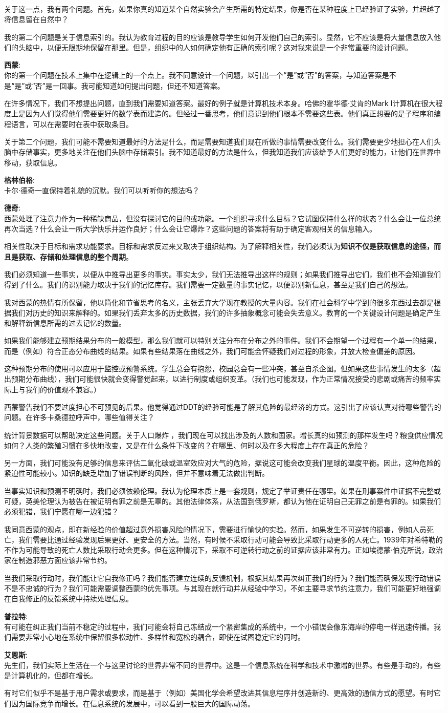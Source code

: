 关于这一点，我有两个问题。首先，如果你真的知道某个自然实验会产生所需的特定结果，你是否在某种程度上已经验证了实验，并超越了将信息留在自然中？

我的第二个问题是关于信息索引的。我认为教育过程的目的应该是教导学生如何开发他们自己的索引。显然，它不应该是将大量信息放入他们的头脑中，以便无限期地保留在那里。但是，组织中的人如何确定他有正确的索引呢？这对我来说是一个非常重要的设计问题。

**西蒙**:  
你的第一个问题在技术上集中在逻辑上的一个点上。我不同意设计一个问题，以引出一个“是”或“否”的答案，与知道答案是不是“是”或“否”是一回事。我可能知道如何提出问题，但还不知道答案。

在许多情况下，我们不想提出问题，直到我们需要知道答案。最好的例子就是计算机技术本身。哈佛的霍华德·艾肯的Mark I计算机在很大程度上是因为人们觉得他们需要更好的数学表而建造的。但经过一番思考，他们意识到他们根本不需要这些表。他们真正想要的是子程序和编程语言，可以在需要时在表中获取条目。

关于第二个问题，我们可能不需要知道最好的方法是什么，而是需要知道我们现在所做的事情需要改变什么。我们需要更少地担心在人们头脑中存储事实，更多地关注在他们头脑中存储索引。我不知道最好的方法是什么，但我知道我们应该给予人们更好的能力，让他们在世界中移动，获取信息。

**格林伯格**:  
卡尔·德奇一直保持着礼貌的沉默。我们可以听听你的想法吗？

**德奇**:  
西蒙处理了注意力作为一种稀缺商品，但没有探讨它的目的或功能。一个组织寻求什么目标？它试图保持什么样的状态？什么会让一位总统再次当选？什么会让一所大学快乐并运作良好；什么会让它爆炸？这些问题的答案将有助于确定客观相关的信息输入。

相关性取决于目标和需求功能要求。目标和需求反过来又取决于组织结构。为了解释相关性，我们必须认为**知识不仅是获取信息的途径，而且是获取、存储和处理信息的整个周期**。

我们必须知道一些事实，以便从中推导出更多的事实。事实太少，我们无法推导出这样的规则；如果我们推导出它们，我们也不会知道我们得到了什么。我们的识别能力取决于我们的记忆库存。我们需要一定数量的事实记忆，以便识别新信息，甚至是我们自己的想法。

我对西蒙的热情有所保留，他以简化和节省思考的名义，主张丢弃大学现在教授的大量内容。我们在社会科学中学到的很多东西过去都是根据我们对历史的知识来解释的。如果我们丢弃太多的历史数据，我们的许多抽象概念可能会失去意义。教育的一个关键设计问题是确定产生和解释新信息所需的过去记忆的数量。

如果我们能够建立预期结果分布的一般模型，那么我们就可以特别关注分布在分布之外的事件。我们不会期望一个过程有一个单一的结果，而是（例如）符合正态分布曲线的结果。如果有些结果落在曲线之外，我们可能会怀疑我们对过程的形象，并放大检查偏差的原因。

这种预期分布的使用可以应用于监控或预警系统。学生总会有抱怨，校园总会有一些冲突，甚至自杀企图。但如果这些事情发生的太多（超出预期分布曲线），我们可能很快就会变得警觉起来，以进行制度或组织变革。（我们也可能发现，作为正常情况接受的悲剧或痛苦的频率实际上与我们的价值观不兼容。）

西蒙警告我们不要过度担心不可预见的后果。他觉得通过DDT的经验可能是了解其危险的最经济的方式。这引出了应该认真对待哪些警告的问题。在许多卡桑德拉呼声中，哪些值得关注？

统计背景数据可以帮助决定这些问题。关于人口爆炸 ，我们现在可以找出涉及的人数和国家。增长真的如预测的那样发生吗？粮食供应情况如何？人类的繁殖习惯在多快地改变，又是在什么条件下改变的？在哪里、何时以及在多大程度上存在真正的危险？

另一方面，我们可能没有足够的信息来评估二氧化碳或温室效应对大气的危险，据说这可能会改变我们星球的温度平衡。因此，这种危险的紧迫性可能较小。知识的缺乏增加了错误判断的风险，但并不意味着无法做出判断。

当事实知识和预测不明确时，我们必须依赖伦理。我认为伦理本质上是一套规则，规定了举证责任在哪里。如果在刑事案件中证据不完整或可疑，英美伦理认为被告在被证明有罪之前是无辜的。其他法律体系，从法国到俄罗斯，都认为他在证明自己无罪之前是有罪的。如果我们必须犯错，我们宁愿在哪一边犯错？

我同意西蒙的观点，即在新经验的价值超过意外损害风险的情况下，需要进行愉快的实验。然而，如果发生不可逆转的损害，例如人员死亡，我们需要比通过经验发现后果更好、更安全的方法。当然，有时候不采取行动可能会导致比采取行动更多的人死亡。1939年对希特勒的不作为可能导致的死亡人数比采取行动会更多。但在这种情况下，采取不可逆转行动之前的证据应该非常有力。正如埃德蒙·伯克所说，政治家在制造邪恶方面应该非常节约。

当我们采取行动时，我们能让它自我修正吗？我们能否建立连续的反馈机制，根据其结果再次纠正我们的行为？我们能否确保发现行动错误不是不忠诚的行为？我们可能需要调整西蒙的优先事项。与其现在就行动并从经验中学习，不如主要寻求节约注意力，我们可能更好地强调在自我修正的反馈系统中持续处理信息。

**普拉特**:  
有可能在纠正我们当前不稳定的过程中，我们可能会将自己冻结成一个紧密集成的系统中，一个小错误会像东海岸的停电一样迅速传播。我们需要非常小心地在系统中保留很多松动性、多样性和宽松的耦合，即使在试图稳定它的同时。

**艾恩斯**:  
先生们，我们实际上生活在一个与这里讨论的世界非常不同的世界中。这是一个信息系统在科学和技术中激增的世界。有些是手动的，有些是计算机化的，但都在增长。

有时它们似乎不是基于用户需求或要求，而是基于（例如）美国化学会希望改进其信息程序并创造新的、更高效的通信方式的愿望。有时它们因为国际竞争而增长。在信息系统的发展中，可以看到一股巨大的国际动荡。
